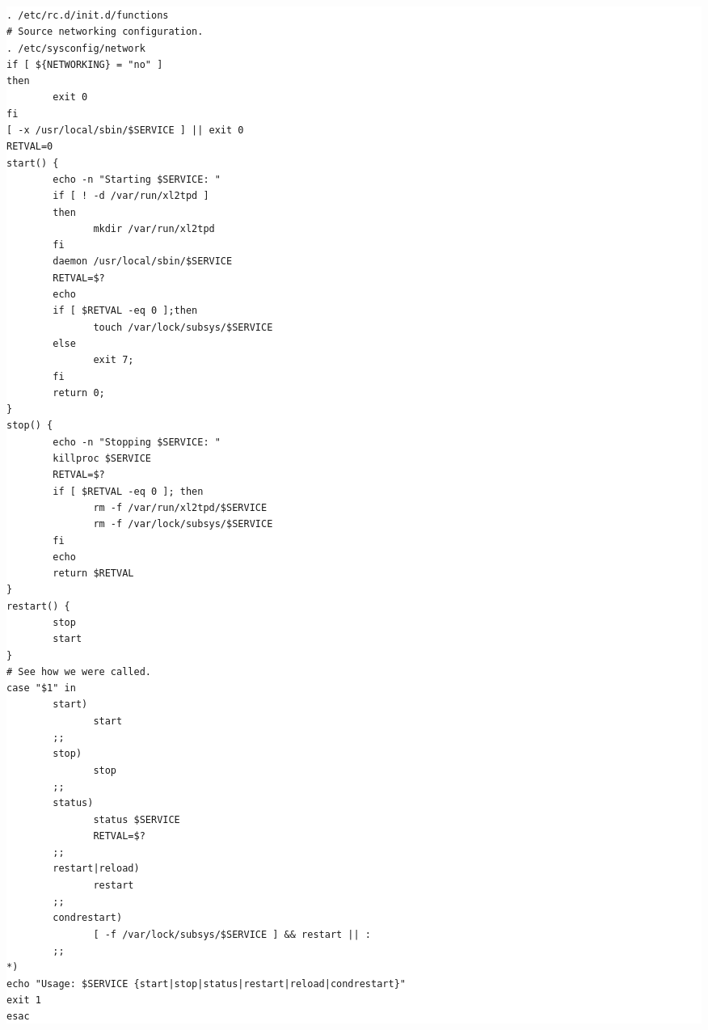 ```
. /etc/rc.d/init.d/functions
# Source networking configuration.
. /etc/sysconfig/network
if [ ${NETWORKING} = "no" ]
then
        exit 0
fi
[ -x /usr/local/sbin/$SERVICE ] || exit 0
RETVAL=0
start() {
        echo -n "Starting $SERVICE: "
        if [ ! -d /var/run/xl2tpd ]
        then
               mkdir /var/run/xl2tpd
        fi
        daemon /usr/local/sbin/$SERVICE
        RETVAL=$?
        echo
        if [ $RETVAL -eq 0 ];then
               touch /var/lock/subsys/$SERVICE
        else
               exit 7;
        fi
        return 0;
}
stop() {
        echo -n "Stopping $SERVICE: "
        killproc $SERVICE
        RETVAL=$?
        if [ $RETVAL -eq 0 ]; then
               rm -f /var/run/xl2tpd/$SERVICE
               rm -f /var/lock/subsys/$SERVICE
        fi
        echo
        return $RETVAL
}
restart() {
        stop
        start
}
# See how we were called.
case "$1" in
        start)
               start
        ;;
        stop)
               stop
        ;;
        status)
               status $SERVICE
               RETVAL=$?
        ;;
        restart|reload)
               restart
        ;;
        condrestart)
               [ -f /var/lock/subsys/$SERVICE ] && restart || :
        ;;
*)
echo "Usage: $SERVICE {start|stop|status|restart|reload|condrestart}"
exit 1
esac
```